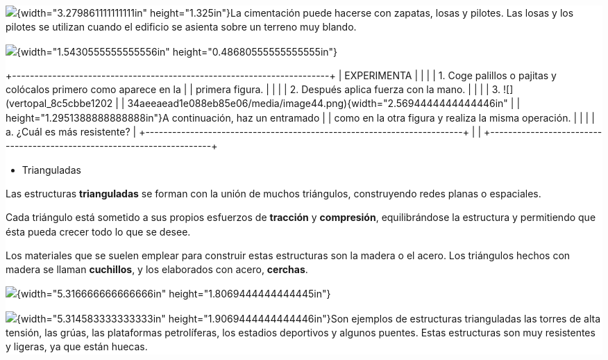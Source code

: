 ![](../../docs/media/image42.png){width="3.279861111111111in"
height="1.325in"}La cimentación puede hacerse con zapatas, losas y
pilotes. Las losas y los pilotes se utilizan cuando el edificio se
asienta sobre un terreno muy blando.

![](../../docs/media/image43.png){width="1.5430555555555556in"
height="0.48680555555555555in"}

+-----------------------------------------------------------------------+
| EXPERIMENTA |
| |
| 1. Coge palillos o pajitas y colócalos primero como aparece en la |
| primera figura. |
| |
| 2. Después aplica fuerza con la mano. |
| |
| 3. ![](vertopal_8c5cbbe1202 |
| 34aeeaead1e088eb85e06/media/image44.png){width="2.5694444444444446in" |
| height="1.2951388888888888in"}A continuación, haz un entramado |
| como en la otra figura y realiza la misma operación. |
| |
| a. ¿Cuál es más resistente? |
+-----------------------------------------------------------------------+
| |
+-----------------------------------------------------------------------+

- Trianguladas

Las estructuras **trianguladas** se forman con la unión de muchos
triángulos, construyendo redes planas o espaciales.

Cada triángulo está sometido a sus propios esfuerzos de **tracción** y
**compresión**, equilibrándose la estructura y permitiendo que ésta
pueda crecer todo lo que se desee.

Los materiales que se suelen emplear para construir estas estructuras
son la madera o el acero. Los triángulos hechos con madera se llaman
**cuchillos**, y los elaborados con acero, **cerchas**.

![](../../docs/media/image45.png){width="5.316666666666666in"
height="1.8069444444444445in"}

![](../../docs/media/image46.png){width="5.314583333333333in"
height="1.9069444444444446in"}Son ejemplos de estructuras trianguladas
las torres de alta tensión, las grúas, las plataformas petrolíferas, los
estadios deportivos y algunos puentes. Estas estructuras son muy
resistentes y ligeras, ya que están huecas.
